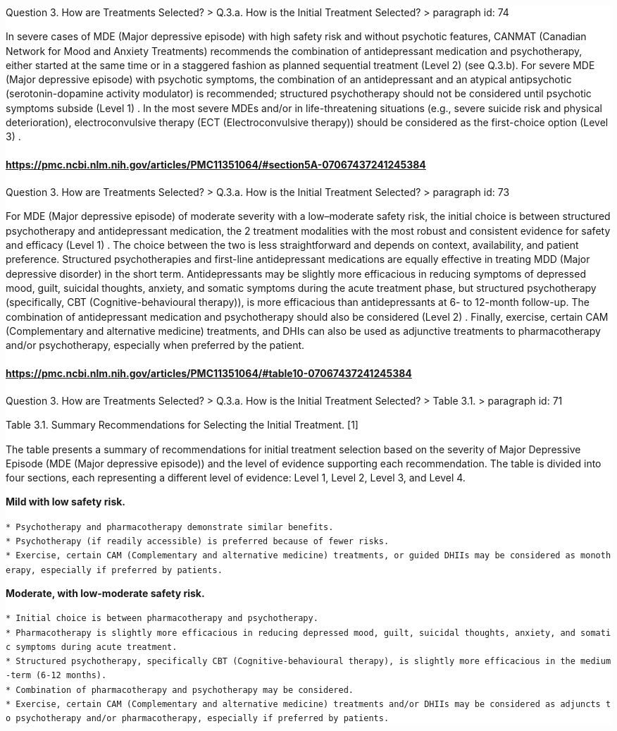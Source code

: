 Question 3. How are Treatments Selected? > Q.3.a. How is the Initial Treatment Selected? > paragraph id: 74

In severe cases of MDE (Major depressive episode) with high safety risk and without psychotic features, CANMAT (Canadian Network for Mood and Anxiety Treatments) recommends the combination of antidepressant medication and psychotherapy, either started at the same time or in a staggered fashion as planned sequential treatment (Level 2) (see Q.3.b). For severe MDE (Major depressive episode) with psychotic symptoms, the combination of an antidepressant and an atypical antipsychotic (serotonin-dopamine activity modulator) is recommended; structured psychotherapy should not be considered until psychotic symptoms subside (Level 1) . In the most severe MDEs and/or in life-threatening situations (e.g., severe suicide risk and physical deterioration), electroconvulsive therapy (ECT (Electroconvulsive therapy)) should be considered as the first-choice option (Level 3) .


#### https://pmc.ncbi.nlm.nih.gov/articles/PMC11351064/#section5A-07067437241245384

Question 3. How are Treatments Selected? > Q.3.a. How is the Initial Treatment Selected? > paragraph id: 73

For MDE (Major depressive episode) of moderate severity with a low–moderate safety risk, the initial choice is between structured psychotherapy and antidepressant medication, the 2 treatment modalities with the most robust and consistent evidence for safety and efficacy (Level 1) . The choice between the two is less straightforward and depends on context, availability, and patient preference. Structured psychotherapies and first-line antidepressant medications are equally effective in treating MDD (Major depressive disorder) in the short term. Antidepressants may be slightly more efficacious in reducing symptoms of depressed mood, guilt, suicidal thoughts, anxiety, and somatic symptoms during the acute treatment phase, but structured psychotherapy (specifically, CBT (Cognitive-behavioural therapy)), is more efficacious than antidepressants at 6- to 12-month follow-up. The combination of antidepressant medication and psychotherapy should also be considered (Level 2) . Finally, exercise, certain CAM (Complementary and alternative medicine) treatments, and DHIs can also be used as adjunctive treatments to pharmacotherapy and/or psychotherapy, especially when preferred by the patient.


#### https://pmc.ncbi.nlm.nih.gov/articles/PMC11351064/#table10-07067437241245384

Question 3. How are Treatments Selected? > Q.3.a. How is the Initial Treatment Selected? > Table 3.1. > paragraph id: 71

Table 3.1. Summary Recommendations for Selecting the Initial Treatment. [1]

The table presents a summary of recommendations for initial treatment selection based on the severity of Major Depressive Episode (MDE (Major depressive episode)) and the level of evidence supporting each recommendation. The table is divided into four sections, each representing a different level of evidence: Level 1, Level 2, Level 3, and Level 4.

**Mild with low safety risk.**

	* Psychotherapy and pharmacotherapy demonstrate similar benefits.
	* Psychotherapy (if readily accessible) is preferred because of fewer risks.
	* Exercise, certain CAM (Complementary and alternative medicine) treatments, or guided DHIIs may be considered as monotherapy, especially if preferred by patients.

**Moderate, with low-moderate safety risk.**

	* Initial choice is between pharmacotherapy and psychotherapy.
	* Pharmacotherapy is slightly more efficacious in reducing depressed mood, guilt, suicidal thoughts, anxiety, and somatic symptoms during acute treatment.
	* Structured psychotherapy, specifically CBT (Cognitive-behavioural therapy), is slightly more efficacious in the medium-term (6-12 months).
	* Combination of pharmacotherapy and psychotherapy may be considered.
	* Exercise, certain CAM (Complementary and alternative medicine) treatments and/or DHIIs may be considered as adjuncts to psychotherapy and/or pharmacotherapy, especially if preferred by patients.
